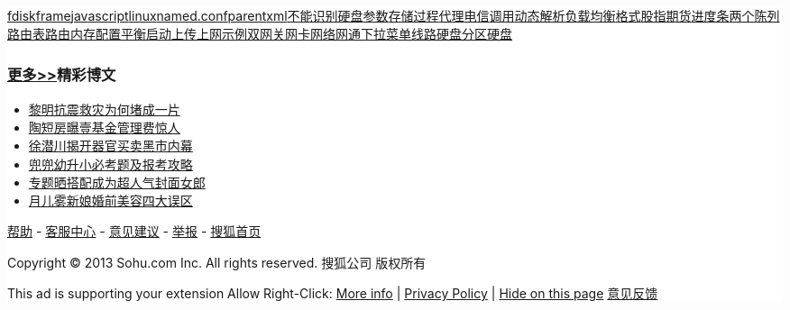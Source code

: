 [fdisk](http://crystalroom.i.sohu.com/blog/show/entry/list.htm?tag=fdisk "1篇")[frame](http://crystalroom.i.sohu.com/blog/show/entry/list.htm?tag=frame "1篇")[javascript](http://crystalroom.i.sohu.com/blog/show/entry/list.htm?tag=javascript "1篇")[linux](http://crystalroom.i.sohu.com/blog/show/entry/list.htm?tag=linux "1篇")[named.conf](http://crystalroom.i.sohu.com/blog/show/entry/list.htm?tag=named.conf "1篇")[parent](http://crystalroom.i.sohu.com/blog/show/entry/list.htm?tag=parent "1篇")[xml](http://crystalroom.i.sohu.com/blog/show/entry/list.htm?tag=xml "1篇")[不能识别硬盘](http://crystalroom.i.sohu.com/blog/show/entry/list.htm?tag=%B2%BB%C4%DC%CA%B6%B1%F0%D3%B2%C5%CC "1篇")[参数](http://crystalroom.i.sohu.com/blog/show/entry/list.htm?tag=%B2%CE%CA%FD "1篇")[存储过程](http://crystalroom.i.sohu.com/blog/show/entry/list.htm?tag=%B4%E6%B4%A2%B9%FD%B3%CC "1篇")[代理](http://crystalroom.i.sohu.com/blog/show/entry/list.htm?tag=%B4%FA%C0%ED "1篇")[电信](http://crystalroom.i.sohu.com/blog/show/entry/list.htm?tag=%B5%E7%D0%C5 "1篇")[调用](http://crystalroom.i.sohu.com/blog/show/entry/list.htm?tag=%B5%F7%D3%C3 "1篇")[动态解析](http://crystalroom.i.sohu.com/blog/show/entry/list.htm?tag=%B6%AF%CC%AC%BD%E2%CE%F6 "1篇")[负载均衡](http://crystalroom.i.sohu.com/blog/show/entry/list.htm?tag=%B8%BA%D4%D8%BE%F9%BA%E2 "1篇")[格式](http://crystalroom.i.sohu.com/blog/show/entry/list.htm?tag=%B8%F1%CA%BD "1篇")[股指期货](http://crystalroom.i.sohu.com/blog/show/entry/list.htm?tag=%B9%C9%D6%B8%C6%DA%BB%F5 "1篇")[进度条](http://crystalroom.i.sohu.com/blog/show/entry/list.htm?tag=%BD%F8%B6%C8%CC%F5 "1篇")[两个陈列](http://crystalroom.i.sohu.com/blog/show/entry/list.htm?tag=%C1%BD%B8%F6%B3%C2%C1%D0 "1篇")[路由表](http://crystalroom.i.sohu.com/blog/show/entry/list.htm?tag=%C2%B7%D3%C9%B1%ED "1篇")[路由](http://crystalroom.i.sohu.com/blog/show/entry/list.htm?tag=%C2%B7%D3%C9 "3篇")[内存](http://crystalroom.i.sohu.com/blog/show/entry/list.htm?tag=%C4%DA%B4%E6 "1篇")[配置](http://crystalroom.i.sohu.com/blog/show/entry/list.htm?tag=%C5%E4%D6%C3 "1篇")[平衡](http://crystalroom.i.sohu.com/blog/show/entry/list.htm?tag=%C6%BD%BA%E2 "1篇")[启动](http://crystalroom.i.sohu.com/blog/show/entry/list.htm?tag=%C6%F4%B6%AF "1篇")[上传](http://crystalroom.i.sohu.com/blog/show/entry/list.htm?tag=%C9%CF%B4%AB "1篇")[上网](http://crystalroom.i.sohu.com/blog/show/entry/list.htm?tag=%C9%CF%CD%F8 "1篇")[示例](http://crystalroom.i.sohu.com/blog/show/entry/list.htm?tag=%CA%BE%C0%FD "1篇")[双网关](http://crystalroom.i.sohu.com/blog/show/entry/list.htm?tag=%CB%AB%CD%F8%B9%D8 "1篇")[网卡](http://crystalroom.i.sohu.com/blog/show/entry/list.htm?tag=%CD%F8%BF%A8 "1篇")[网络](http://crystalroom.i.sohu.com/blog/show/entry/list.htm?tag=%CD%F8%C2%E7 "1篇")[网通](http://crystalroom.i.sohu.com/blog/show/entry/list.htm?tag=%CD%F8%CD%A8 "1篇")[下拉菜单](http://crystalroom.i.sohu.com/blog/show/entry/list.htm?tag=%CF%C2%C0%AD%B2%CB%B5%A5 "1篇")[线路](http://crystalroom.i.sohu.com/blog/show/entry/list.htm?tag=%CF%DF%C2%B7 "1篇")[硬盘分区](http://crystalroom.i.sohu.com/blog/show/entry/list.htm?tag=%D3%B2%C5%CC%B7%D6%C7%F8 "1篇")[硬盘](http://crystalroom.i.sohu.com/blog/show/entry/list.htm?tag=%D3%B2%C5%CC "1篇")

### [更多>>](http://blog.sohu.com/)精彩博文

* [黎明](http://cat898-com.i.sohu.com/)[抗震救灾为何堵成一片](http://cat898-com.i.sohu.com/blog/view/261882543.htm)
* [陶短房](http://taoduanfang.i.sohu.com/)[曝壹基金管理费惊人](http://taoduanfang.i.sohu.com/blog/view/261756188.htm)
* [徐潜川](http://xuqianchuan.i.sohu.com/)[揭开器官买卖黑市内幕](http://xuqianchuan.i.sohu.com/blog/view/261829390.htm)
* [兜兜](http://sangedoudou.i.sohu.com/)[幼升小必考题及报考攻略](http://sangedoudou.i.sohu.com/blog/view/261771925.htm)
* [专题](http://zt.blog.sohu.com/s2013/mango/index.shtml)[晒搭配成为超人气封面女郎](http://zt.blog.sohu.com/s2013/mango/index.shtml)
* [月儿雾](http://niangzi456.i.sohu.com/)[新娘婚前美容四大误区](http://niangzi456.i.sohu.com/blog/view/261811580.htm)
[]()

[帮助](http://z.i.sohu.com/help/helpqa.html) - [客服中心](http://sohucallcenter.blog.sohu.com/) - [意见建议](http://q.sohu.com/group/23063) - [举报](mailto:jubao@contact.sohu.com) - [搜狐首页](http://www.sohu.com/)

Copyright © 2013 Sohu.com Inc. All rights reserved. 搜狐公司 版权所有
![]() ![]()

This ad is supporting your extension Allow Right-Click: [More info]() | [Privacy Policy]() | [Hide on this page](http://crystalroom.i.sohu.com/blog/view/136068744.htm#)
[意见反馈](http://feedback.q.sohu.com/)[]( "返回页面顶部")
